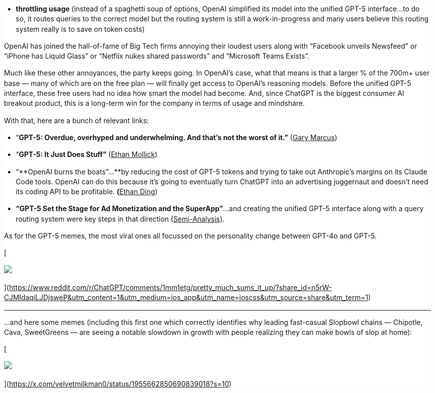 *   **throttling usage** (instead of a spaghetti soup of options, OpenAI simplified its model into the unified GPT-5 interface…to do so, it routes queries to the correct model but the routing system is still a work-in-progress and many users believe this routing system really is to save on token costs)
    

OpenAI has joined the hall-of-fame of Big Tech firms annoying their loudest users along with “Facebook unveils Newsfeed” or “iPhone has Liquid Glass” or “Netflix nukes shared passwords” and “Microsoft Teams Exists”.

Much like these other annoyances, the party keeps going. In OpenAI’s case, what that means is that a larger % of the 700m+ user base — many of which are on the free plan — will finally get access to OpenAI’s reasoning models. Before the unified GPT-5 interface, these free users had no idea how smart the model had become. And, since ChatGPT is the biggest consumer AI breakout product, this is a long-term win for the company in terms of usage and mindshare.

With that, here are a bunch of relevant links:

*   “**GPT-5: Overdue, overhyped and underwhelming. And that’s not the worst of it.”** ([Gary Marcus](https://garymarcus.substack.com/p/gpt-5-overdue-overhyped-and-underwhelming))
    
*   “**GPT-5: It Just Does Stuff”** ([Ethan Mollick](https://www.oneusefulthing.org/p/gpt-5-it-just-does-stuff))
    
*   “**OpenAI burns the boats”…**by reducing the cost of GPT-5 tokens and trying to take out Anthropic’s margins on its Claude Code tools. OpenAI can do this because it’s going to eventually turn ChatGPT into an advertising juggernaut and doesn’t need its coding API to be profitable. **(**[Ethan Ding](https://ethanding.substack.com/p/openai-burns-the-boats))
    
*   **“GPT-5 Set the Stage for Ad Monetization and the SuperApp”**…and creating the unified GPT-5 interface along with a query routing system were key steps in that direction ([Semi-Analysis)](https://semianalysis.com/2025/08/13/gpt-5-ad-monetization-and-the-superapp/).
    

As for the GPT-5 memes, the most viral ones all focussed on the personality change between GPT-4o and GPT-5.

[

![](https://substackcdn.com/image/fetch/$s_!HjJM!,w_1456,c_limit,f_auto,q_auto:good,fl_progressive:steep/https%3A%2F%2Fsubstack-post-media.s3.amazonaws.com%2Fpublic%2Fimages%2Fadfe2a2a-af31-49e8-83f4-03db0fdfa3e6_1242x1218.png)



](https://www.reddit.com/r/ChatGPT/comments/1mm1etg/pretty_much_sums_it_up/?share_id=n5rW-CJMIdaqiLJDjsweP&utm_content=1&utm_medium=ios_app&utm_name=ioscss&utm_source=share&utm_term=1)

* * *

…and here some memes (including this first one which correctly identifies why leading fast-casual Slopbowl chains — Chipotle, Cava, SweetGreens — are seeing a notable slowdown in growth with people realizing they can make bowls of slop at home):

[

![](https://substackcdn.com/image/fetch/$s_!Ydp3!,w_1456,c_limit,f_auto,q_auto:good,fl_progressive:steep/https%3A%2F%2Fsubstack-post-media.s3.amazonaws.com%2Fpublic%2Fimages%2Fb5686b2e-8ab2-4248-b256-5b8e526daaaf_784x1172.png)



](https://x.com/velvetmilkman0/status/1955662850690839018?s=10)
